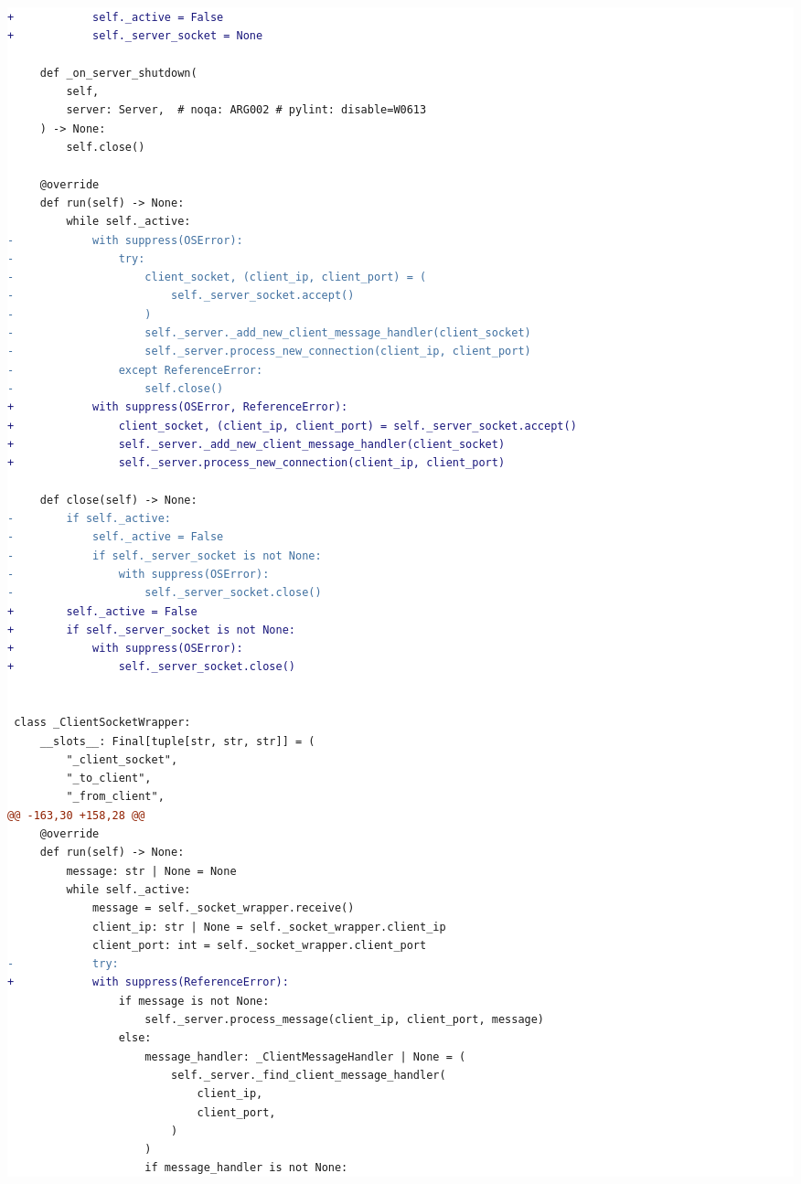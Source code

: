 ```diff
+            self._active = False
+            self._server_socket = None
 
     def _on_server_shutdown(
         self,
         server: Server,  # noqa: ARG002 # pylint: disable=W0613
     ) -> None:
         self.close()
 
     @override
     def run(self) -> None:
         while self._active:
-            with suppress(OSError):
-                try:
-                    client_socket, (client_ip, client_port) = (
-                        self._server_socket.accept()
-                    )
-                    self._server._add_new_client_message_handler(client_socket)
-                    self._server.process_new_connection(client_ip, client_port)
-                except ReferenceError:
-                    self.close()
+            with suppress(OSError, ReferenceError):
+                client_socket, (client_ip, client_port) = self._server_socket.accept()
+                self._server._add_new_client_message_handler(client_socket)
+                self._server.process_new_connection(client_ip, client_port)
 
     def close(self) -> None:
-        if self._active:
-            self._active = False
-            if self._server_socket is not None:
-                with suppress(OSError):
-                    self._server_socket.close()
+        self._active = False
+        if self._server_socket is not None:
+            with suppress(OSError):
+                self._server_socket.close()
 
 
 class _ClientSocketWrapper:
     __slots__: Final[tuple[str, str, str]] = (
         "_client_socket",
         "_to_client",
         "_from_client",
@@ -163,30 +158,28 @@
     @override
     def run(self) -> None:
         message: str | None = None
         while self._active:
             message = self._socket_wrapper.receive()
             client_ip: str | None = self._socket_wrapper.client_ip
             client_port: int = self._socket_wrapper.client_port
-            try:
+            with suppress(ReferenceError):
                 if message is not None:
                     self._server.process_message(client_ip, client_port, message)
                 else:
                     message_handler: _ClientMessageHandler | None = (
                         self._server._find_client_message_handler(
                             client_ip,
                             client_port,
                         )
                     )
                     if message_handler is not None:
```